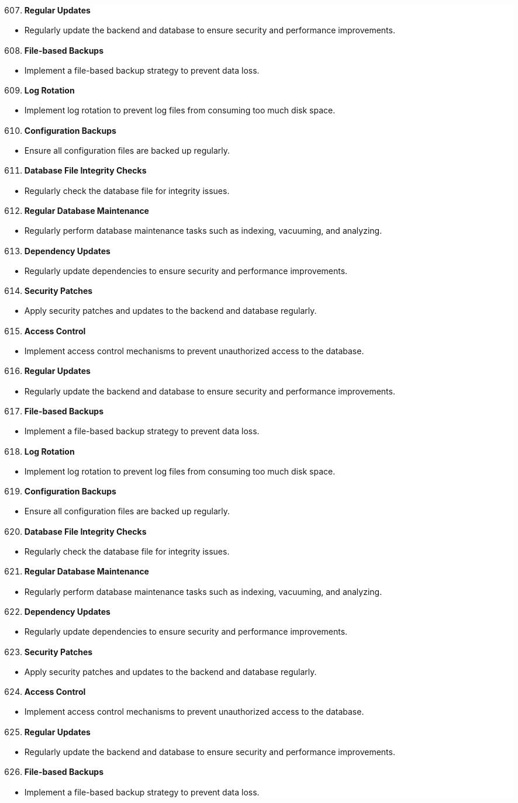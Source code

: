 607. **Regular Updates**
- Regularly update the backend and database to ensure security and performance improvements.

608. **File-based Backups**
- Implement a file-based backup strategy to prevent data loss.

609. **Log Rotation**
- Implement log rotation to prevent log files from consuming too much disk space.

610. **Configuration Backups**
- Ensure all configuration files are backed up regularly.

611. **Database File Integrity Checks**
- Regularly check the database file for integrity issues.

612. **Regular Database Maintenance**
- Regularly perform database maintenance tasks such as indexing, vacuuming, and analyzing.

613. **Dependency Updates**
- Regularly update dependencies to ensure security and performance improvements.

614. **Security Patches**
- Apply security patches and updates to the backend and database regularly.

615. **Access Control**
- Implement access control mechanisms to prevent unauthorized access to the database.

616. **Regular Updates**
- Regularly update the backend and database to ensure security and performance improvements.

617. **File-based Backups**
- Implement a file-based backup strategy to prevent data loss.

618. **Log Rotation**
- Implement log rotation to prevent log files from consuming too much disk space.

619. **Configuration Backups**
- Ensure all configuration files are backed up regularly.

620. **Database File Integrity Checks**
- Regularly check the database file for integrity issues.

621. **Regular Database Maintenance**
- Regularly perform database maintenance tasks such as indexing, vacuuming, and analyzing.

622. **Dependency Updates**
- Regularly update dependencies to ensure security and performance improvements.

623. **Security Patches**
- Apply security patches and updates to the backend and database regularly.

624. **Access Control**
- Implement access control mechanisms to prevent unauthorized access to the database.

625. **Regular Updates**
- Regularly update the backend and database to ensure security and performance improvements.

626. **File-based Backups**
- Implement a file-based backup strategy to prevent data loss.
